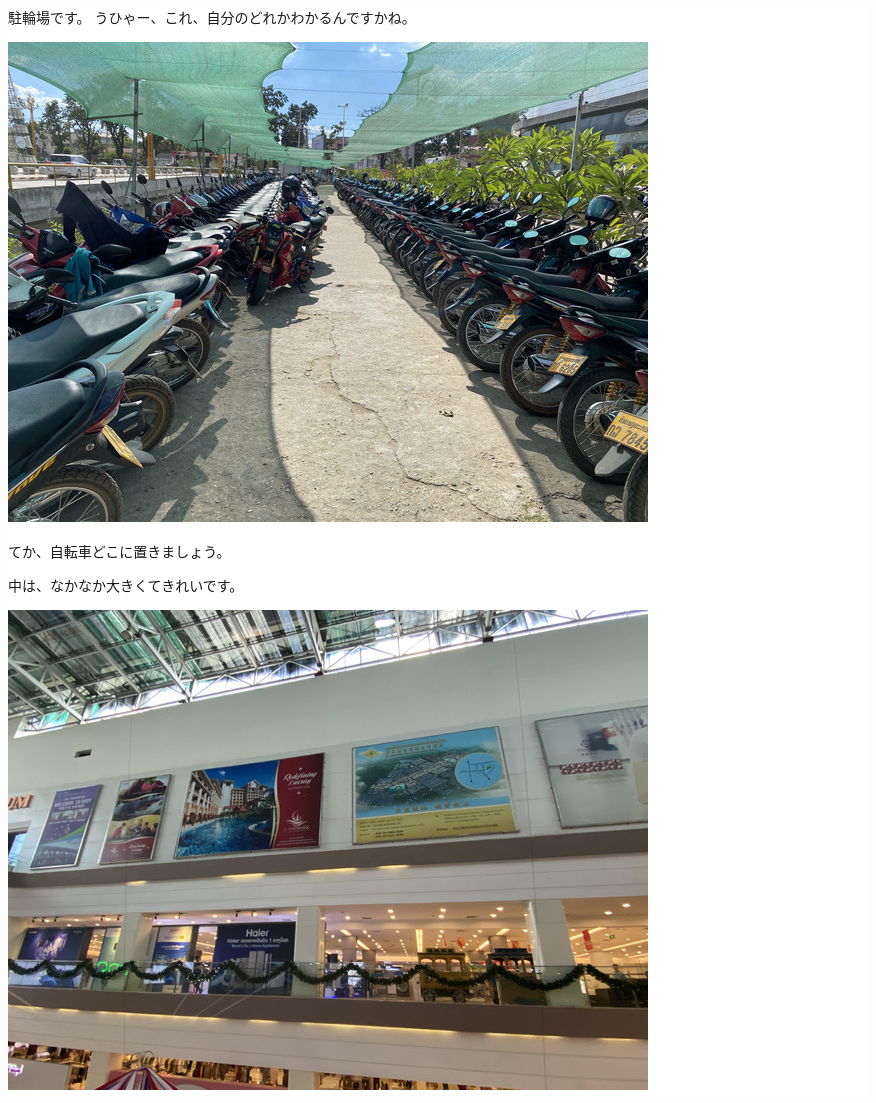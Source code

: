 駐輪場です。
うひゃー、これ、自分のどれかわかるんですかね。

![](../img/img_8140.jpg)

てか、自転車どこに置きましょう。

中は、なかなか大きくてきれいです。

![](../img/img_8137.jpg)
